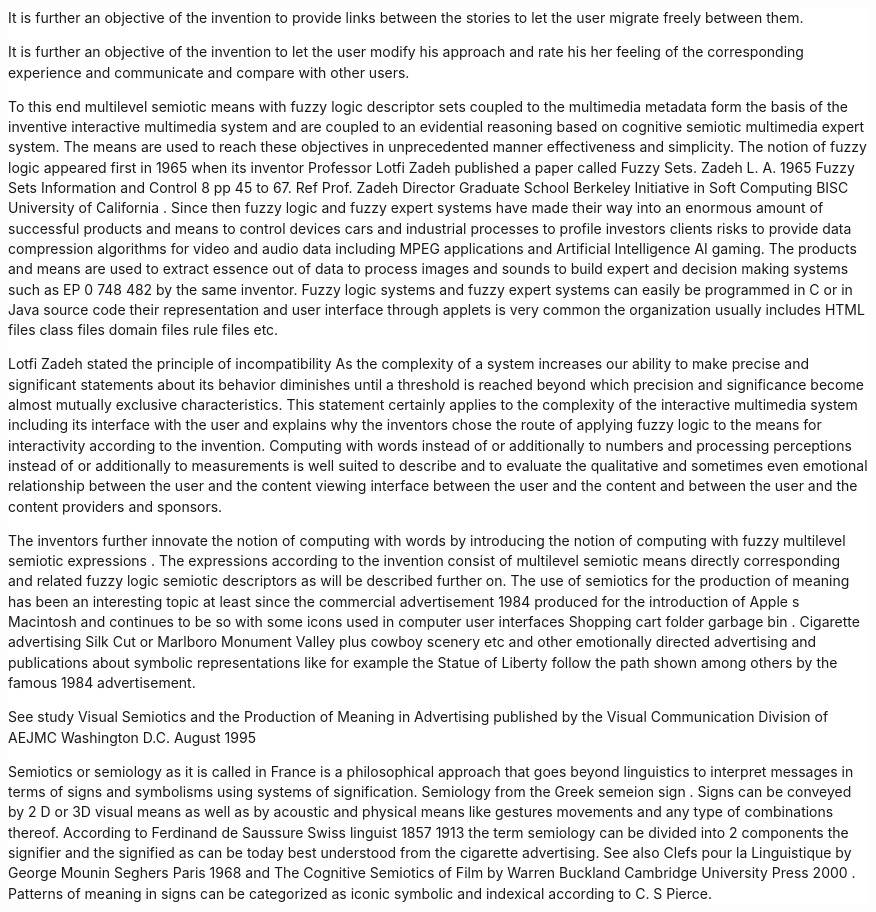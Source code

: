 It is further an objective of the invention to provide links between the stories to let the user migrate freely between them.

It is further an objective of the invention to let the user modify his approach and rate his her feeling of the corresponding experience and communicate and compare with other users.

To this end multilevel semiotic means with fuzzy logic descriptor sets coupled to the multimedia metadata form the basis of the inventive interactive multimedia system and are coupled to an evidential reasoning based on cognitive semiotic multimedia expert system. The means are used to reach these objectives in unprecedented manner effectiveness and simplicity. The notion of fuzzy logic appeared first in 1965 when its inventor Professor Lotfi Zadeh published a paper called Fuzzy Sets. Zadeh L. A. 1965 Fuzzy Sets Information and Control 8 pp 45 to 67. Ref Prof. Zadeh Director Graduate School Berkeley Initiative in Soft Computing BISC University of California . Since then fuzzy logic and fuzzy expert systems have made their way into an enormous amount of successful products and means to control devices cars and industrial processes to profile investors clients risks to provide data compression algorithms for video and audio data including MPEG applications and Artificial Intelligence AI gaming. The products and means are used to extract essence out of data to process images and sounds to build expert and decision making systems such as EP 0 748 482 by the same inventor. Fuzzy logic systems and fuzzy expert systems can easily be programmed in C or in Java source code their representation and user interface through applets is very common the organization usually includes HTML files class files domain files rule files etc.

Lotfi Zadeh stated the principle of incompatibility As the complexity of a system increases our ability to make precise and significant statements about its behavior diminishes until a threshold is reached beyond which precision and significance become almost mutually exclusive characteristics. This statement certainly applies to the complexity of the interactive multimedia system including its interface with the user and explains why the inventors chose the route of applying fuzzy logic to the means for interactivity according to the invention. Computing with words instead of or additionally to numbers and processing perceptions instead of or additionally to measurements is well suited to describe and to evaluate the qualitative and sometimes even emotional relationship between the user and the content viewing interface between the user and the content and between the user and the content providers and sponsors.

The inventors further innovate the notion of computing with words by introducing the notion of computing with fuzzy multilevel semiotic expressions . The expressions according to the invention consist of multilevel semiotic means directly corresponding and related fuzzy logic semiotic descriptors as will be described further on. The use of semiotics for the production of meaning has been an interesting topic at least since the commercial advertisement 1984 produced for the introduction of Apple s Macintosh and continues to be so with some icons used in computer user interfaces Shopping cart folder garbage bin . Cigarette advertising Silk Cut or Marlboro Monument Valley plus cowboy scenery etc and other emotionally directed advertising and publications about symbolic representations like for example the Statue of Liberty follow the path shown among others by the famous 1984 advertisement.

 See study Visual Semiotics and the Production of Meaning in Advertising published by the Visual Communication Division of AEJMC Washington D.C. August 1995 

Semiotics or semiology as it is called in France is a philosophical approach that goes beyond linguistics to interpret messages in terms of signs and symbolisms using systems of signification. Semiology from the Greek semeion sign . Signs can be conveyed by 2 D or 3D visual means as well as by acoustic and physical means like gestures movements and any type of combinations thereof. According to Ferdinand de Saussure Swiss linguist 1857 1913 the term semiology can be divided into 2 components the signifier and the signified as can be today best understood from the cigarette advertising. See also Clefs pour la Linguistique by George Mounin Seghers Paris 1968 and The Cognitive Semiotics of Film by Warren Buckland Cambridge University Press 2000 . Patterns of meaning in signs can be categorized as iconic symbolic and indexical according to C. S Pierce.
